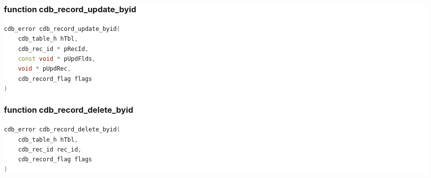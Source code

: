 

























### function cdb_record_update_byid

```cpp
cdb_error cdb_record_update_byid(
    cdb_table_h hTbl,
    cdb_rec_id * pRecId,
    const void * pUpdFlds,
    void * pUpdRec,
    cdb_record_flag flags
)
```






























### function cdb_record_delete_byid

```cpp
cdb_error cdb_record_delete_byid(
    cdb_table_h hTbl,
    cdb_rec_id rec_id,
    cdb_record_flag flags
)
```
